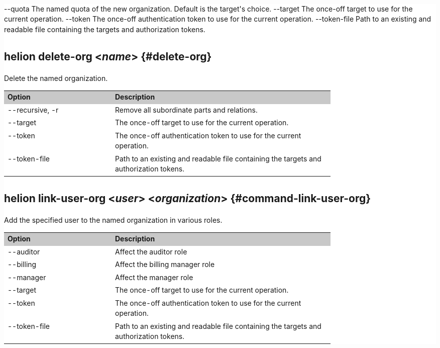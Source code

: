 </tr>   <tr>
<td>--quota</td>
<td>The named quota of the new organization. Default is the target's
choice.</td>
</tr>    <tr><td>--target</td>
<td>The once-off target to use for the current operation.</td>
</tr>    <tr><td>--token</td>
<td>The once-off authentication token to use for the current
operation.</td>
</tr>    <tr><td>--token-file</td>
<td>Path to an existing and readable file containing the targets and
authorization tokens.</td>
</tr>
</table>

## helion delete-org <*name*> {#delete-org}
Delete the named organization. 

<table style="text-align: left; vertical-align: top; width:650px;">
<tr style="background-color: #C8C8C8;">
<td style="width: 200px;"><b>Option</b></td><td><b>Description</b></td>
</tr>
<tr>
<td>--recursive, -r</td>
<td>Remove all subordinate parts and relations.</td>
</tr>    <tr><td>--target</td>
<td>The once-off target to use for the current operation.</td>
</tr>    <tr><td>--token</td>
<td>The once-off authentication token to use for the current
operation.</td>
</tr>    <tr><td>--token-file</td>
<td>Path to an existing and readable file containing the targets and
authorization tokens.</td>
</tr>
</table>

## helion link-user-org <*user*> <*organization*> {#command-link-user-org}
Add the specified user to the named organization in various roles. 

<table style="text-align: left; vertical-align: top; width:650px;">
<tr style="background-color: #C8C8C8;">
<td style="width: 200px;"><b>Option</b></td><td><b>Description</b></td>
</tr><td>--auditor</td>
    <td>Affect the auditor role</td>
    </tr>    <tr><td>--billing</td>
    <td>Affect the billing manager role</td>
    </tr>    <tr><td>--manager</td>
    <td>Affect the manager role</td>
    </tr> <tr>
    <td>--target</td>
    <td>The once-off target to use for the current operation.</td>
    </tr>    <tr><td>--token</td>
    <td>The once-off authentication token to use for the current
    operation.</td>
    </tr>    <tr><td>--token-file</td>
    <td>Path to an existing and readable file containing the targets and
    authorization tokens.</td>
    </tr>
</table>
